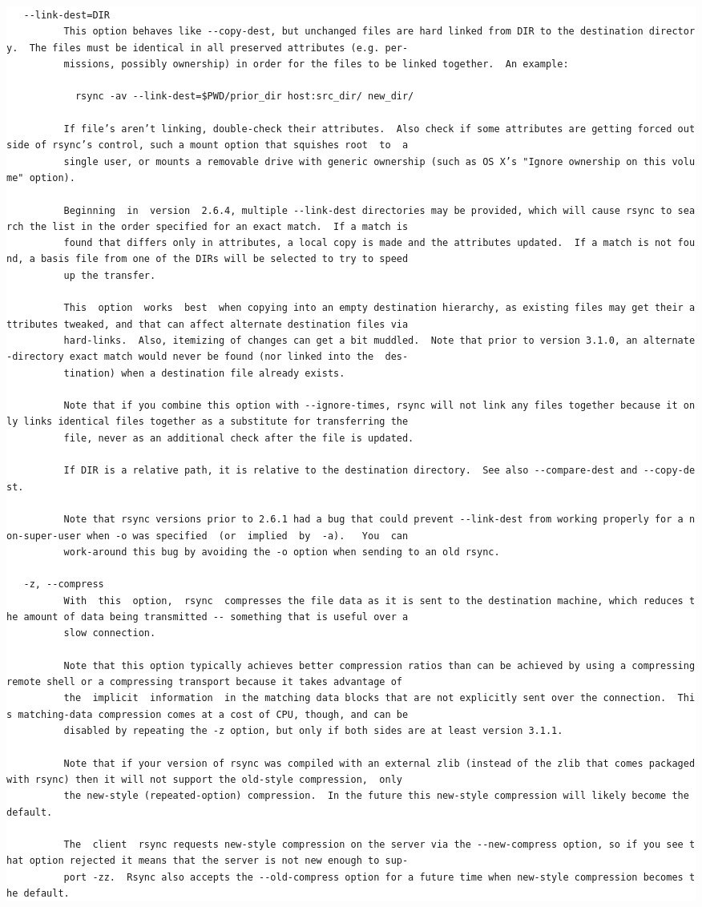        --link-dest=DIR
              This option behaves like --copy-dest, but unchanged files are hard linked from DIR to the destination directory.  The files must be identical in all preserved attributes (e.g. per‐
              missions, possibly ownership) in order for the files to be linked together.  An example:

                rsync -av --link-dest=$PWD/prior_dir host:src_dir/ new_dir/

              If file’s aren’t linking, double-check their attributes.  Also check if some attributes are getting forced outside of rsync’s control, such a mount option that squishes root  to  a
              single user, or mounts a removable drive with generic ownership (such as OS X’s "Ignore ownership on this volume" option).

              Beginning  in  version  2.6.4, multiple --link-dest directories may be provided, which will cause rsync to search the list in the order specified for an exact match.  If a match is
              found that differs only in attributes, a local copy is made and the attributes updated.  If a match is not found, a basis file from one of the DIRs will be selected to try to speed
              up the transfer.

              This  option  works  best  when copying into an empty destination hierarchy, as existing files may get their attributes tweaked, and that can affect alternate destination files via
              hard-links.  Also, itemizing of changes can get a bit muddled.  Note that prior to version 3.1.0, an alternate-directory exact match would never be found (nor linked into the  des‐
              tination) when a destination file already exists.

              Note that if you combine this option with --ignore-times, rsync will not link any files together because it only links identical files together as a substitute for transferring the
              file, never as an additional check after the file is updated.

              If DIR is a relative path, it is relative to the destination directory.  See also --compare-dest and --copy-dest.

              Note that rsync versions prior to 2.6.1 had a bug that could prevent --link-dest from working properly for a non-super-user when -o was specified  (or  implied  by  -a).   You  can
              work-around this bug by avoiding the -o option when sending to an old rsync.

       -z, --compress
              With  this  option,  rsync  compresses the file data as it is sent to the destination machine, which reduces the amount of data being transmitted -- something that is useful over a
              slow connection.

              Note that this option typically achieves better compression ratios than can be achieved by using a compressing remote shell or a compressing transport because it takes advantage of
              the  implicit  information  in the matching data blocks that are not explicitly sent over the connection.  This matching-data compression comes at a cost of CPU, though, and can be
              disabled by repeating the -z option, but only if both sides are at least version 3.1.1.

              Note that if your version of rsync was compiled with an external zlib (instead of the zlib that comes packaged with rsync) then it will not support the old-style compression,  only
              the new-style (repeated-option) compression.  In the future this new-style compression will likely become the default.

              The  client  rsync requests new-style compression on the server via the --new-compress option, so if you see that option rejected it means that the server is not new enough to sup‐
              port -zz.  Rsync also accepts the --old-compress option for a future time when new-style compression becomes the default.
